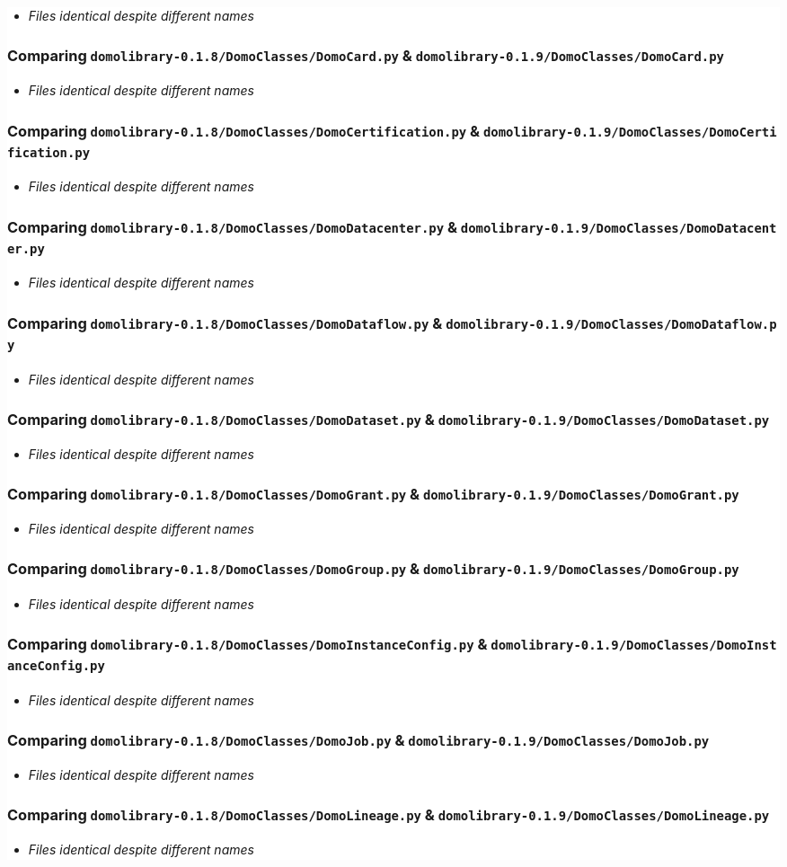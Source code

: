  * *Files identical despite different names*

### Comparing `domolibrary-0.1.8/DomoClasses/DomoCard.py` & `domolibrary-0.1.9/DomoClasses/DomoCard.py`

 * *Files identical despite different names*

### Comparing `domolibrary-0.1.8/DomoClasses/DomoCertification.py` & `domolibrary-0.1.9/DomoClasses/DomoCertification.py`

 * *Files identical despite different names*

### Comparing `domolibrary-0.1.8/DomoClasses/DomoDatacenter.py` & `domolibrary-0.1.9/DomoClasses/DomoDatacenter.py`

 * *Files identical despite different names*

### Comparing `domolibrary-0.1.8/DomoClasses/DomoDataflow.py` & `domolibrary-0.1.9/DomoClasses/DomoDataflow.py`

 * *Files identical despite different names*

### Comparing `domolibrary-0.1.8/DomoClasses/DomoDataset.py` & `domolibrary-0.1.9/DomoClasses/DomoDataset.py`

 * *Files identical despite different names*

### Comparing `domolibrary-0.1.8/DomoClasses/DomoGrant.py` & `domolibrary-0.1.9/DomoClasses/DomoGrant.py`

 * *Files identical despite different names*

### Comparing `domolibrary-0.1.8/DomoClasses/DomoGroup.py` & `domolibrary-0.1.9/DomoClasses/DomoGroup.py`

 * *Files identical despite different names*

### Comparing `domolibrary-0.1.8/DomoClasses/DomoInstanceConfig.py` & `domolibrary-0.1.9/DomoClasses/DomoInstanceConfig.py`

 * *Files identical despite different names*

### Comparing `domolibrary-0.1.8/DomoClasses/DomoJob.py` & `domolibrary-0.1.9/DomoClasses/DomoJob.py`

 * *Files identical despite different names*

### Comparing `domolibrary-0.1.8/DomoClasses/DomoLineage.py` & `domolibrary-0.1.9/DomoClasses/DomoLineage.py`

 * *Files identical despite different names*
